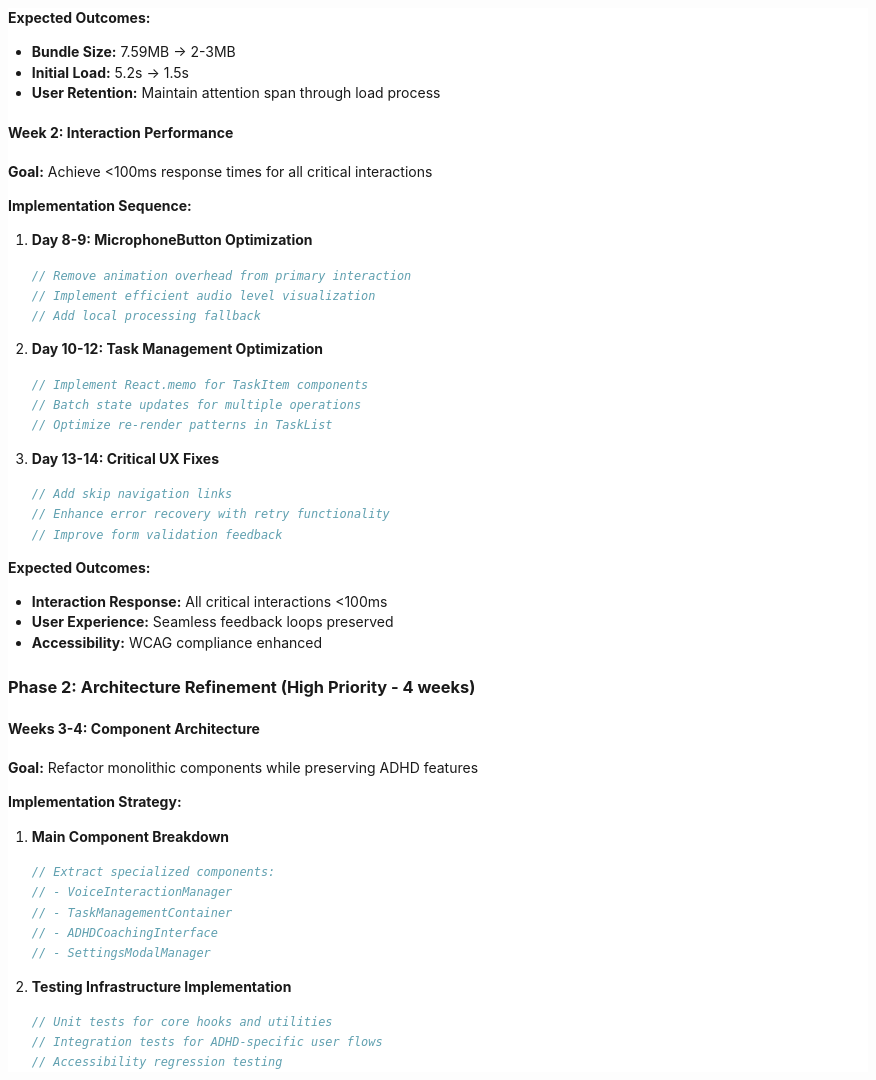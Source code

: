 **Expected Outcomes:**
- **Bundle Size:** 7.59MB → 2-3MB
- **Initial Load:** 5.2s → 1.5s
- **User Retention:** Maintain attention span through load process

#### Week 2: Interaction Performance
**Goal:** Achieve <100ms response times for all critical interactions

**Implementation Sequence:**
1. **Day 8-9: MicrophoneButton Optimization**
   ```typescript
   // Remove animation overhead from primary interaction
   // Implement efficient audio level visualization
   // Add local processing fallback
   ```

2. **Day 10-12: Task Management Optimization**
   ```typescript
   // Implement React.memo for TaskItem components
   // Batch state updates for multiple operations
   // Optimize re-render patterns in TaskList
   ```

3. **Day 13-14: Critical UX Fixes**
   ```typescript
   // Add skip navigation links
   // Enhance error recovery with retry functionality
   // Improve form validation feedback
   ```

**Expected Outcomes:**
- **Interaction Response:** All critical interactions <100ms
- **User Experience:** Seamless feedback loops preserved
- **Accessibility:** WCAG compliance enhanced

### Phase 2: Architecture Refinement (High Priority - 4 weeks)

#### Weeks 3-4: Component Architecture
**Goal:** Refactor monolithic components while preserving ADHD features

**Implementation Strategy:**
1. **Main Component Breakdown**
   ```typescript
   // Extract specialized components:
   // - VoiceInteractionManager
   // - TaskManagementContainer  
   // - ADHDCoachingInterface
   // - SettingsModalManager
   ```

2. **Testing Infrastructure Implementation**
   ```typescript
   // Unit tests for core hooks and utilities
   // Integration tests for ADHD-specific user flows
   // Accessibility regression testing
   ```
